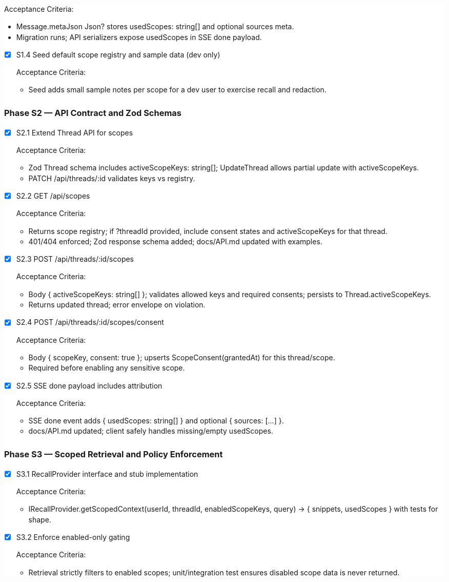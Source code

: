   Acceptance Criteria:
  - Message.metaJson Json? stores usedScopes: string[] and optional sources meta.
  - Migration runs; API serializers expose usedScopes in SSE done payload.

- [x] S1.4 Seed default scope registry and sample data (dev only)
  
  Acceptance Criteria:
  - Seed adds small sample notes per scope for a dev user to exercise recall and redaction.

### Phase S2 — API Contract and Zod Schemas

- [x] S2.1 Extend Thread API for scopes
  
  Acceptance Criteria:
  - Zod Thread schema includes activeScopeKeys: string[]; UpdateThread allows partial update with activeScopeKeys.
  - PATCH /api/threads/:id validates keys vs registry.

- [x] S2.2 GET /api/scopes
  
  Acceptance Criteria:
  - Returns scope registry; if ?threadId provided, include consent states and activeScopeKeys for that thread.
  - 401/404 enforced; Zod response schema added; docs/API.md updated with examples.

- [x] S2.3 POST /api/threads/:id/scopes
  
  Acceptance Criteria:
  - Body { activeScopeKeys: string[] }; validates allowed keys and required consents; persists to Thread.activeScopeKeys.
  - Returns updated thread; error envelope on violation.

- [x] S2.4 POST /api/threads/:id/scopes/consent
  
  Acceptance Criteria:
  - Body { scopeKey, consent: true }; upserts ScopeConsent(grantedAt) for this thread/scope.
  - Required before enabling any sensitive scope.

- [x] S2.5 SSE done payload includes attribution
  
  Acceptance Criteria:
  - SSE done event adds { usedScopes: string[] } and optional { sources: [...] }.
  - docs/API.md updated; client safely handles missing/empty usedScopes.

### Phase S3 — Scoped Retrieval and Policy Enforcement

- [x] S3.1 RecallProvider interface and stub implementation
  
  Acceptance Criteria:
  - IRecallProvider.getScopedContext(userId, threadId, enabledScopeKeys, query) -> { snippets, usedScopes } with tests for shape.

- [x] S3.2 Enforce enabled-only gating
  
  Acceptance Criteria:
  - Retrieval strictly filters to enabled scopes; unit/integration test ensures disabled scope data is never returned.
